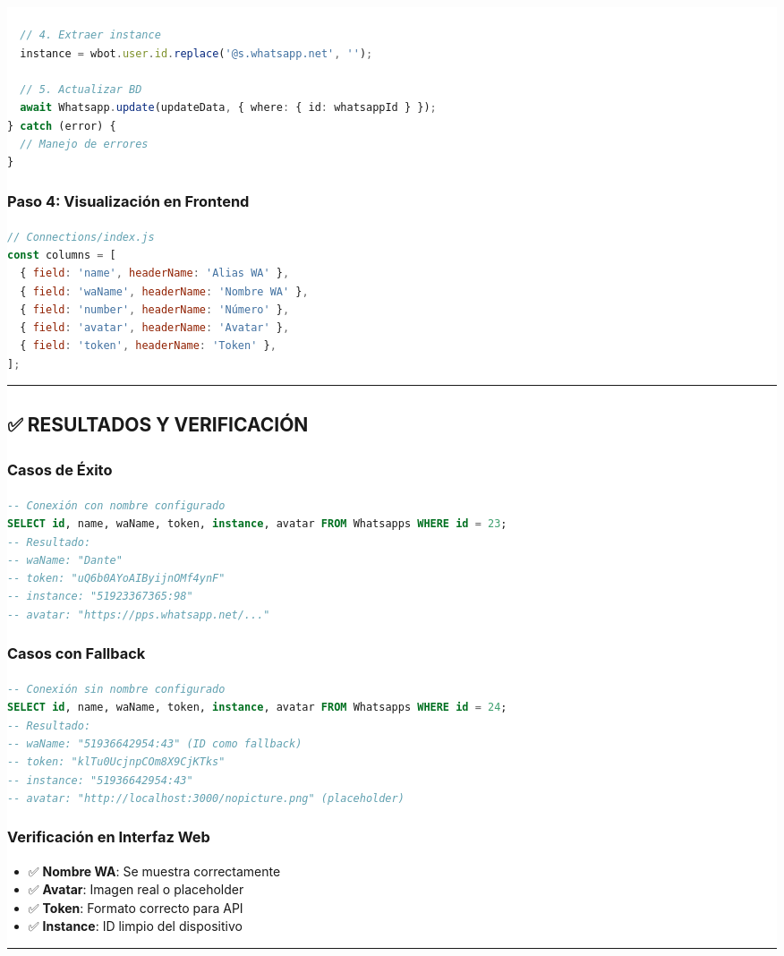 ```typescript
  
  // 4. Extraer instance
  instance = wbot.user.id.replace('@s.whatsapp.net', '');
  
  // 5. Actualizar BD
  await Whatsapp.update(updateData, { where: { id: whatsappId } });
} catch (error) {
  // Manejo de errores
}
```

### **Paso 4: Visualización en Frontend**
```javascript
// Connections/index.js
const columns = [
  { field: 'name', headerName: 'Alias WA' },
  { field: 'waName', headerName: 'Nombre WA' },
  { field: 'number', headerName: 'Número' },
  { field: 'avatar', headerName: 'Avatar' },
  { field: 'token', headerName: 'Token' },
];
```

---

## **✅ RESULTADOS Y VERIFICACIÓN**

### **Casos de Éxito**
```sql
-- Conexión con nombre configurado
SELECT id, name, waName, token, instance, avatar FROM Whatsapps WHERE id = 23;
-- Resultado:
-- waName: "Dante"
-- token: "uQ6b0AYoAIByijnOMf4ynF"
-- instance: "51923367365:98"
-- avatar: "https://pps.whatsapp.net/..."
```

### **Casos con Fallback**
```sql
-- Conexión sin nombre configurado
SELECT id, name, waName, token, instance, avatar FROM Whatsapps WHERE id = 24;
-- Resultado:
-- waName: "51936642954:43" (ID como fallback)
-- token: "klTu0UcjnpCOm8X9CjKTks"
-- instance: "51936642954:43"
-- avatar: "http://localhost:3000/nopicture.png" (placeholder)
```

### **Verificación en Interfaz Web**
- ✅ **Nombre WA**: Se muestra correctamente
- ✅ **Avatar**: Imagen real o placeholder
- ✅ **Token**: Formato correcto para API
- ✅ **Instance**: ID limpio del dispositivo

---